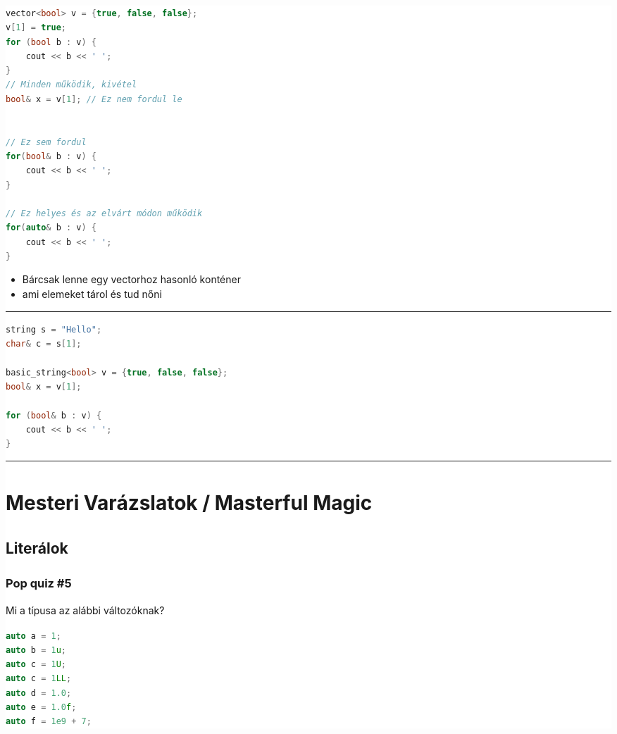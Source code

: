 ```cpp
vector<bool> v = {true, false, false};
v[1] = true;
for (bool b : v) {
    cout << b << ' ';
}
// Minden működik, kivétel
bool& x = v[1]; // Ez nem fordul le


// Ez sem fordul
for(bool& b : v) {
    cout << b << ' ';
}

// Ez helyes és az elvárt módon működik
for(auto& b : v) {
    cout << b << ' ';
}
```

- Bárcsak lenne egy vectorhoz hasonló konténer
- ami elemeket tárol és tud nőni

---

```cpp
string s = "Hello";
char& c = s[1];

basic_string<bool> v = {true, false, false};
bool& x = v[1];

for (bool& b : v) {
    cout << b << ' ';
}
```

---

# Mesteri Varázslatok / Masterful Magic

## Literálok

### Pop quiz #5

Mi a típusa az alábbi változóknak?

```cpp
auto a = 1;
auto b = 1u;
auto c = 1U;
auto c = 1LL;
auto d = 1.0;
auto e = 1.0f;
auto f = 1e9 + 7;
```
